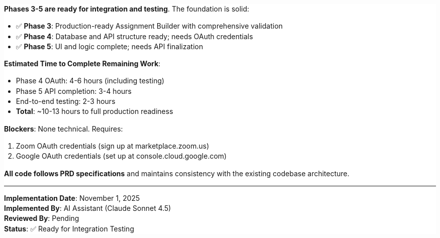 **Phases 3-5 are ready for integration and testing**. The foundation is solid:

- ✅ **Phase 3**: Production-ready Assignment Builder with comprehensive validation
- ✅ **Phase 4**: Database and API structure ready; needs OAuth credentials
- ✅ **Phase 5**: UI and logic complete; needs API finalization

**Estimated Time to Complete Remaining Work**:
- Phase 4 OAuth: 4-6 hours (including testing)
- Phase 5 API completion: 3-4 hours
- End-to-end testing: 2-3 hours
- **Total**: ~10-13 hours to full production readiness

**Blockers**: None technical. Requires:
1. Zoom OAuth credentials (sign up at marketplace.zoom.us)
2. Google OAuth credentials (set up at console.cloud.google.com)

**All code follows PRD specifications** and maintains consistency with the existing codebase architecture.

---

**Implementation Date**: November 1, 2025  
**Implemented By**: AI Assistant (Claude Sonnet 4.5)  
**Reviewed By**: Pending  
**Status**: ✅ Ready for Integration Testing

